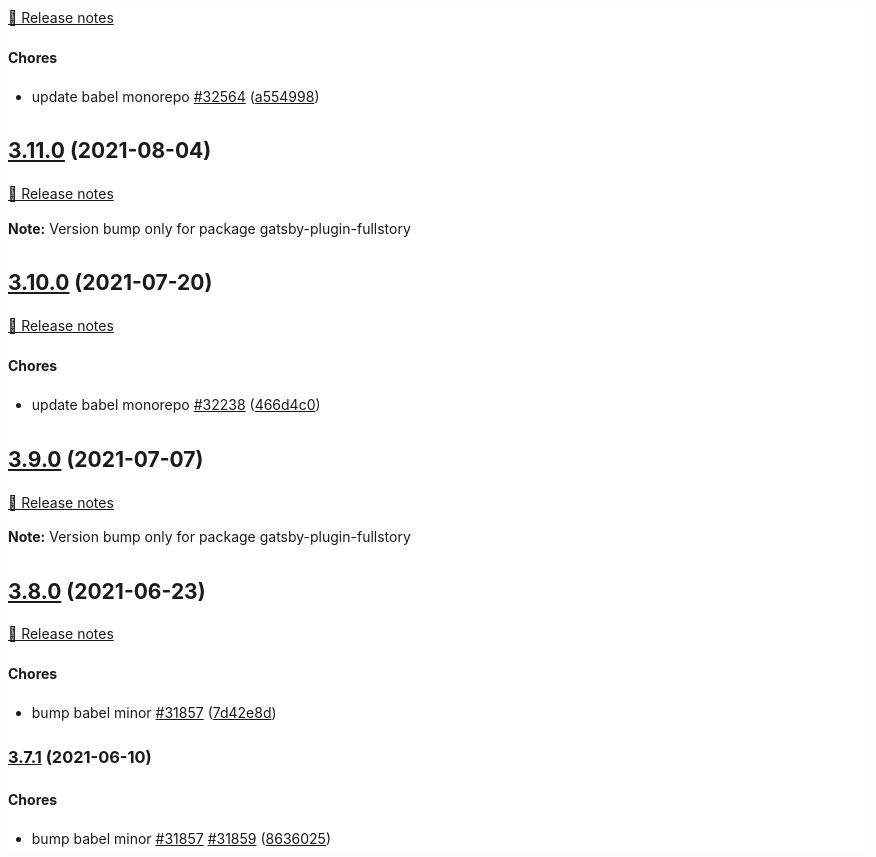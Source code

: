 [🧾 Release notes](https://www.gatsbyjs.com/docs/reference/release-notes/v3.12)

#### Chores

- update babel monorepo [#32564](https://github.com/gatsbyjs/gatsby/issues/32564) ([a554998](https://github.com/gatsbyjs/gatsby/commit/a554998b4f6765103b650813cf52dbfcc575fecf))

## [3.11.0](https://github.com/gatsbyjs/gatsby/commits/gatsby-plugin-fullstory@3.11.0/packages/gatsby-plugin-fullstory) (2021-08-04)

[🧾 Release notes](https://www.gatsbyjs.com/docs/reference/release-notes/v3.11)

**Note:** Version bump only for package gatsby-plugin-fullstory

## [3.10.0](https://github.com/gatsbyjs/gatsby/commits/gatsby-plugin-fullstory@3.10.0/packages/gatsby-plugin-fullstory) (2021-07-20)

[🧾 Release notes](https://www.gatsbyjs.com/docs/reference/release-notes/v3.10)

#### Chores

- update babel monorepo [#32238](https://github.com/gatsbyjs/gatsby/issues/32238) ([466d4c0](https://github.com/gatsbyjs/gatsby/commit/466d4c087bbc96abb942a02c67243bcc9a4f2a0a))

## [3.9.0](https://github.com/gatsbyjs/gatsby/commits/gatsby-plugin-fullstory@3.9.0/packages/gatsby-plugin-fullstory) (2021-07-07)

[🧾 Release notes](https://www.gatsbyjs.com/docs/reference/release-notes/v3.9)

**Note:** Version bump only for package gatsby-plugin-fullstory

## [3.8.0](https://github.com/gatsbyjs/gatsby/commits/gatsby-plugin-fullstory@3.8.0/packages/gatsby-plugin-fullstory) (2021-06-23)

[🧾 Release notes](https://www.gatsbyjs.com/docs/reference/release-notes/v3.8)

#### Chores

- bump babel minor [#31857](https://github.com/gatsbyjs/gatsby/issues/31857) ([7d42e8d](https://github.com/gatsbyjs/gatsby/commit/7d42e8d866e46e9c39838d812d080d06433f7060))

### [3.7.1](https://github.com/gatsbyjs/gatsby/commits/gatsby-plugin-fullstory@3.7.1/packages/gatsby-plugin-fullstory) (2021-06-10)

#### Chores

- bump babel minor [#31857](https://github.com/gatsbyjs/gatsby/issues/31857) [#31859](https://github.com/gatsbyjs/gatsby/issues/31859) ([8636025](https://github.com/gatsbyjs/gatsby/commit/863602567930a39142ed33d9d1f1813b7dec8686))
